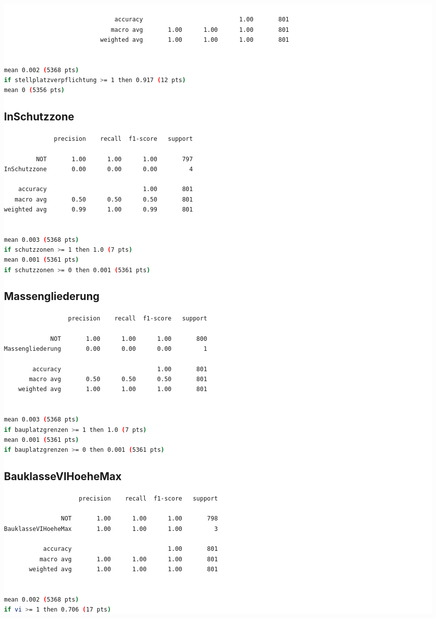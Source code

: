 ```bash

                               accuracy                           1.00       801
                              macro avg       1.00      1.00      1.00       801
                           weighted avg       1.00      1.00      1.00       801


mean 0.002 (5368 pts)
if stellplatzverpflichtung >= 1 then 0.917 (12 pts)
mean 0 (5356 pts)

```
## InSchutzzone
```bash
              precision    recall  f1-score   support

         NOT       1.00      1.00      1.00       797
InSchutzzone       0.00      0.00      0.00         4

    accuracy                           1.00       801
   macro avg       0.50      0.50      0.50       801
weighted avg       0.99      1.00      0.99       801


mean 0.003 (5368 pts)
if schutzzonen >= 1 then 1.0 (7 pts)
mean 0.001 (5361 pts)
if schutzzonen >= 0 then 0.001 (5361 pts)

```
## Massengliederung
```bash
                  precision    recall  f1-score   support

             NOT       1.00      1.00      1.00       800
Massengliederung       0.00      0.00      0.00         1

        accuracy                           1.00       801
       macro avg       0.50      0.50      0.50       801
    weighted avg       1.00      1.00      1.00       801


mean 0.003 (5368 pts)
if bauplatzgrenzen >= 1 then 1.0 (7 pts)
mean 0.001 (5361 pts)
if bauplatzgrenzen >= 0 then 0.001 (5361 pts)

```
## BauklasseVIHoeheMax
```bash
                     precision    recall  f1-score   support

                NOT       1.00      1.00      1.00       798
BauklasseVIHoeheMax       1.00      1.00      1.00         3

           accuracy                           1.00       801
          macro avg       1.00      1.00      1.00       801
       weighted avg       1.00      1.00      1.00       801


mean 0.002 (5368 pts)
if vi >= 1 then 0.706 (17 pts)
```